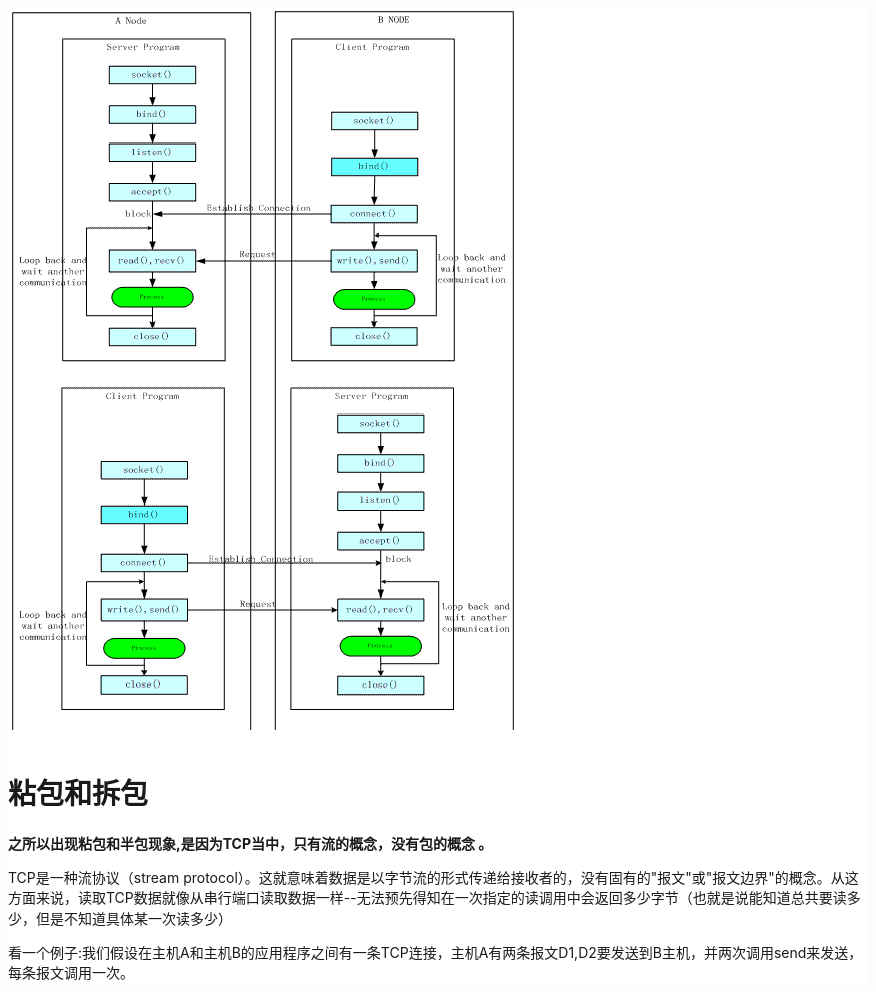 ![21](./assert/21.png)

# 粘包和拆包



**之所以出现粘包和半包现象,是因为TCP当中，只有流的概念，没有包的概念 。**

TCP是一种流协议（stream protocol）。这就意味着数据是以字节流的形式传递给接收者的，没有固有的"报文"或"报文边界"的概念。从这方面来说，读取TCP数据就像从串行端口读取数据一样--无法预先得知在一次指定的读调用中会返回多少字节（也就是说能知道总共要读多少，但是不知道具体某一次读多少）

看一个例子:我们假设在主机A和主机B的应用程序之间有一条TCP连接，主机A有两条报文D1,D2要发送到B主机，并两次调用send来发送，每条报文调用一次。
